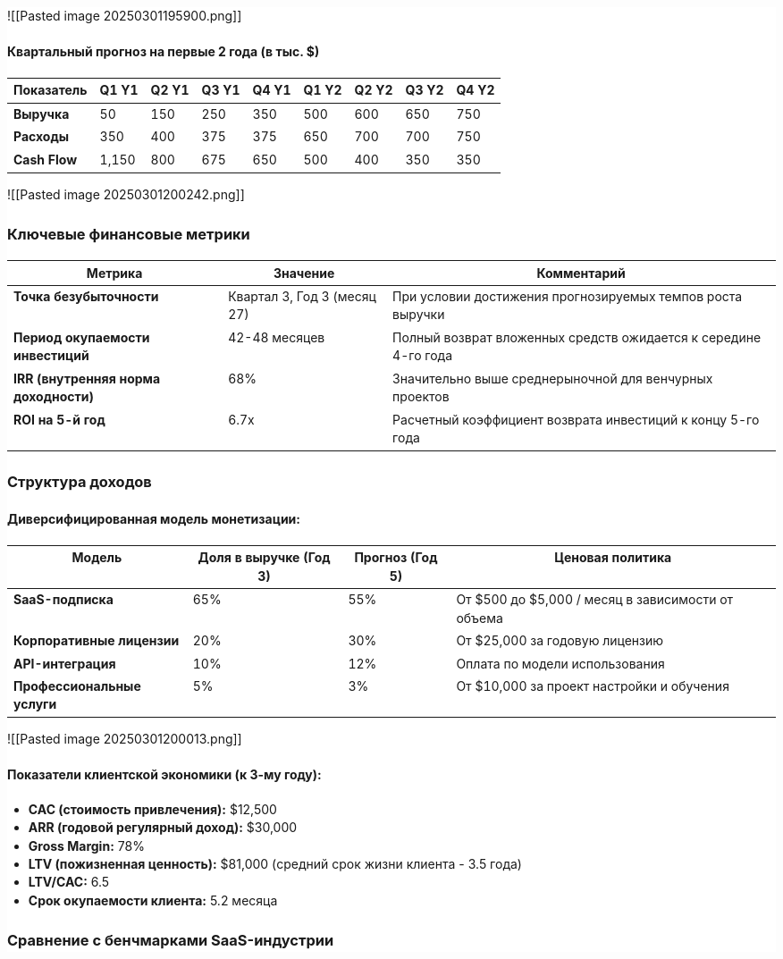 ![[Pasted image 20250301195900.png]]

#### Квартальный прогноз на первые 2 года (в тыс. $)

|Показатель|Q1 Y1|Q2 Y1|Q3 Y1|Q4 Y1|Q1 Y2|Q2 Y2|Q3 Y2|Q4 Y2|
|---|---|---|---|---|---|---|---|---|
|**Выручка**|50|150|250|350|500|600|650|750|
|**Расходы**|350|400|375|375|650|700|700|750|
|**Cash Flow**|1,150|800|675|650|500|400|350|350|

![[Pasted image 20250301200242.png]]

### Ключевые финансовые метрики

|Метрика|Значение|Комментарий|
|---|---|---|
|**Точка безубыточности**|Квартал 3, Год 3 (месяц 27)|При условии достижения прогнозируемых темпов роста выручки|
|**Период окупаемости инвестиций**|42-48 месяцев|Полный возврат вложенных средств ожидается к середине 4-го года|
|**IRR (внутренняя норма доходности)**|68%|Значительно выше среднерыночной для венчурных проектов|
|**ROI на 5-й год**|6.7x|Расчетный коэффициент возврата инвестиций к концу 5-го года|

### Структура доходов

#### Диверсифицированная модель монетизации:

|Модель|Доля в выручке (Год 3)|Прогноз (Год 5)|Ценовая политика|
|---|---|---|---|
|**SaaS-подписка**|65%|55%|От $500 до $5,000 / месяц в зависимости от объема|
|**Корпоративные лицензии**|20%|30%|От $25,000 за годовую лицензию|
|**API-интеграция**|10%|12%|Оплата по модели использования|
|**Профессиональные услуги**|5%|3%|От $10,000 за проект настройки и обучения|

![[Pasted image 20250301200013.png]]

#### Показатели клиентской экономики (к 3-му году):

- **CAC (стоимость привлечения):** $12,500
- **ARR (годовой регулярный доход):** $30,000
- **Gross Margin:** 78%
- **LTV (пожизненная ценность):** $81,000 (средний срок жизни клиента - 3.5 года)
- **LTV/CAC:** 6.5
- **Срок окупаемости клиента:** 5.2 месяца

### Сравнение с бенчмарками SaaS-индустрии
